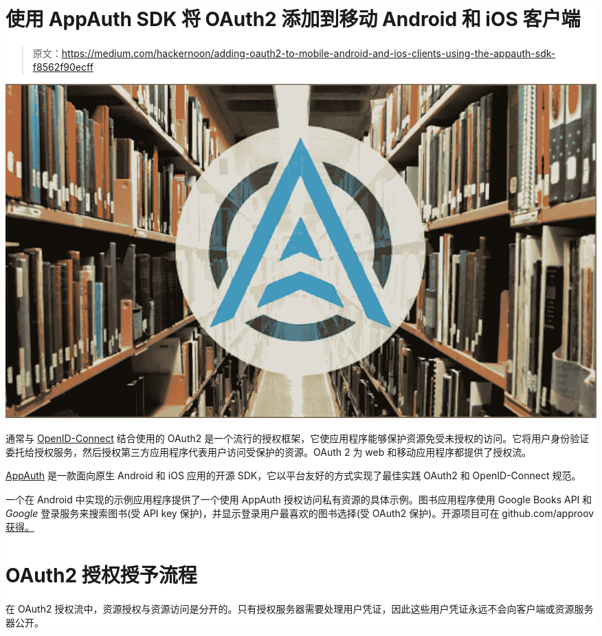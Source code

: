 # 使用 AppAuth SDK 将 OAuth2 添加到移动 Android 和 iOS 客户端

> 原文：<https://medium.com/hackernoon/adding-oauth2-to-mobile-android-and-ios-clients-using-the-appauth-sdk-f8562f90ecff>

![](img/1e7482e590eb1f9e6011734d492e825f.png)

通常与 [OpenID-Connect](http://openid.net/connect/) 结合使用的 OAuth2 是一个流行的授权框架，它使应用程序能够保护资源免受未授权的访问。它将用户身份验证委托给授权服务，然后授权第三方应用程序代表用户访问受保护的资源。OAuth 2 为 web 和移动应用程序都提供了授权流。

[AppAuth](https://appauth.io/) 是一款面向原生 Android 和 iOS 应用的开源 SDK，它以平台友好的方式实现了最佳实践 OAuth2 和 OpenID-Connect 规范。

一个在 Android 中实现的示例应用程序提供了一个使用 AppAuth 授权访问私有资源的具体示例。图书应用程序使用 Google Books API 和 *Google* 登录服务来搜索图书(受 API key 保护)，并显示登录用户最喜欢的图书选择(受 OAuth2 保护)。开源项目可在 github.com/approov[获得。](https://github.com/approov/AppAuth-OAuth2-Books-Demo)

# OAuth2 授权授予流程

在 OAuth2 授权流中，资源授权与资源访问是分开的。只有授权服务器需要处理用户凭证，因此这些用户凭证永远不会向客户端或资源服务器公开。
